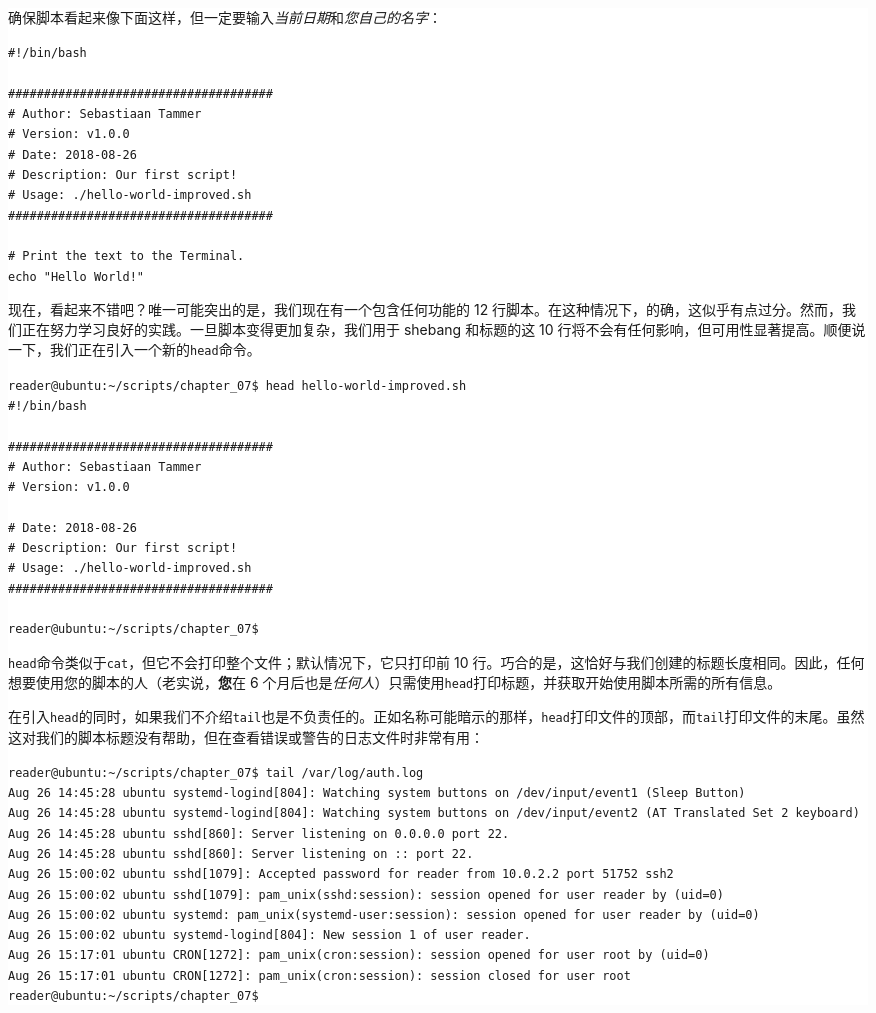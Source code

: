 确保脚本看起来像下面这样，但一定要输入*当前日期*和*您自己的名字*：

```
#!/bin/bash

#####################################
# Author: Sebastiaan Tammer
# Version: v1.0.0
# Date: 2018-08-26
# Description: Our first script!
# Usage: ./hello-world-improved.sh
#####################################

# Print the text to the Terminal.
echo "Hello World!"
```

现在，看起来不错吧？唯一可能突出的是，我们现在有一个包含任何功能的 12 行脚本。在这种情况下，的确，这似乎有点过分。然而，我们正在努力学习良好的实践。一旦脚本变得更加复杂，我们用于 shebang 和标题的这 10 行将不会有任何影响，但可用性显著提高。顺便说一下，我们正在引入一个新的`head`命令。

```
reader@ubuntu:~/scripts/chapter_07$ head hello-world-improved.sh
#!/bin/bash

#####################################
# Author: Sebastiaan Tammer
# Version: v1.0.0

# Date: 2018-08-26
# Description: Our first script!
# Usage: ./hello-world-improved.sh
#####################################

reader@ubuntu:~/scripts/chapter_07$
```

`head`命令类似于`cat`，但它不会打印整个文件；默认情况下，它只打印前 10 行。巧合的是，这恰好与我们创建的标题长度相同。因此，任何想要使用您的脚本的人（老实说，**您**在 6 个月后也是*任何人*）只需使用`head`打印标题，并获取开始使用脚本所需的所有信息。

在引入`head`的同时，如果我们不介绍`tail`也是不负责任的。正如名称可能暗示的那样，`head`打印文件的顶部，而`tail`打印文件的末尾。虽然这对我们的脚本标题没有帮助，但在查看错误或警告的日志文件时非常有用：

```
reader@ubuntu:~/scripts/chapter_07$ tail /var/log/auth.log
Aug 26 14:45:28 ubuntu systemd-logind[804]: Watching system buttons on /dev/input/event1 (Sleep Button)
Aug 26 14:45:28 ubuntu systemd-logind[804]: Watching system buttons on /dev/input/event2 (AT Translated Set 2 keyboard)
Aug 26 14:45:28 ubuntu sshd[860]: Server listening on 0.0.0.0 port 22.
Aug 26 14:45:28 ubuntu sshd[860]: Server listening on :: port 22.
Aug 26 15:00:02 ubuntu sshd[1079]: Accepted password for reader from 10.0.2.2 port 51752 ssh2
Aug 26 15:00:02 ubuntu sshd[1079]: pam_unix(sshd:session): session opened for user reader by (uid=0)
Aug 26 15:00:02 ubuntu systemd: pam_unix(systemd-user:session): session opened for user reader by (uid=0)
Aug 26 15:00:02 ubuntu systemd-logind[804]: New session 1 of user reader.
Aug 26 15:17:01 ubuntu CRON[1272]: pam_unix(cron:session): session opened for user root by (uid=0)
Aug 26 15:17:01 ubuntu CRON[1272]: pam_unix(cron:session): session closed for user root
reader@ubuntu:~/scripts/chapter_07$
```

